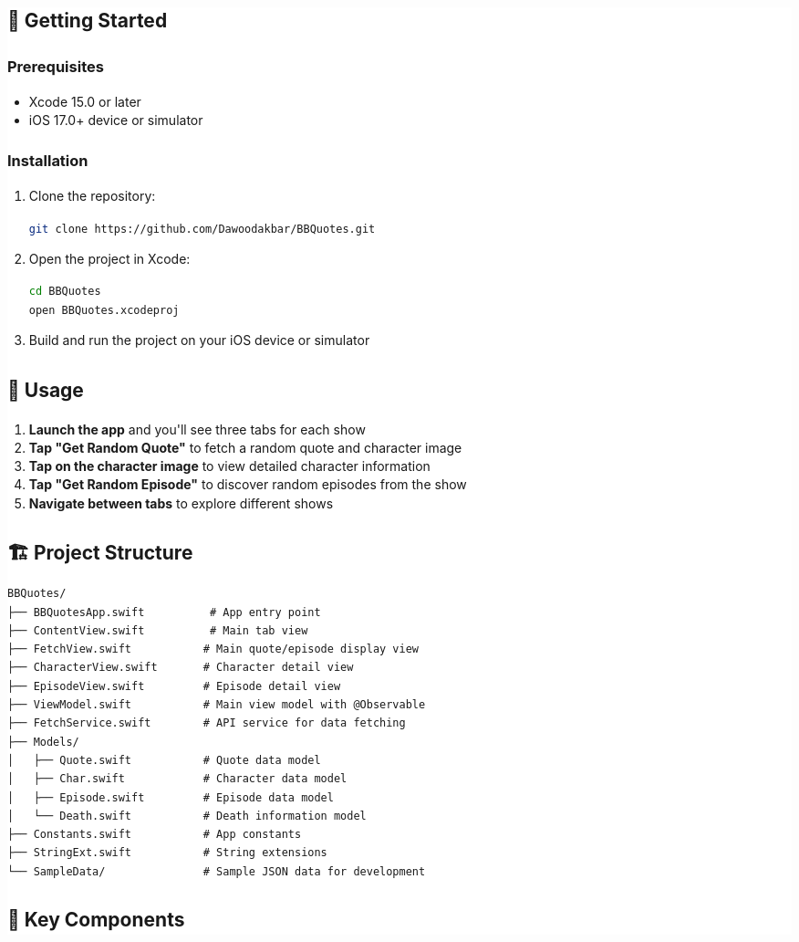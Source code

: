 ## 🚀 Getting Started

### Prerequisites

- Xcode 15.0 or later
- iOS 17.0+ device or simulator

### Installation

1. Clone the repository:
   ```bash
   git clone https://github.com/Dawoodakbar/BBQuotes.git
   ```

2. Open the project in Xcode:
   ```bash
   cd BBQuotes
   open BBQuotes.xcodeproj
   ```

3. Build and run the project on your iOS device or simulator

## 📱 Usage

1. **Launch the app** and you'll see three tabs for each show
2. **Tap "Get Random Quote"** to fetch a random quote and character image
3. **Tap on the character image** to view detailed character information
4. **Tap "Get Random Episode"** to discover random episodes from the show
5. **Navigate between tabs** to explore different shows

## 🏗 Project Structure

```
BBQuotes/
├── BBQuotesApp.swift          # App entry point
├── ContentView.swift          # Main tab view
├── FetchView.swift           # Main quote/episode display view
├── CharacterView.swift       # Character detail view
├── EpisodeView.swift         # Episode detail view
├── ViewModel.swift           # Main view model with @Observable
├── FetchService.swift        # API service for data fetching
├── Models/
│   ├── Quote.swift           # Quote data model
│   ├── Char.swift            # Character data model
│   ├── Episode.swift         # Episode data model
│   └── Death.swift           # Death information model
├── Constants.swift           # App constants
├── StringExt.swift           # String extensions
└── SampleData/               # Sample JSON data for development
```

## 🔧 Key Components
